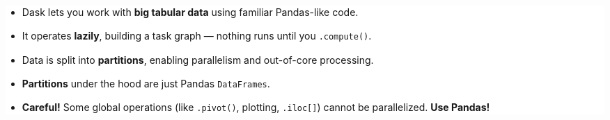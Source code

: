 - Dask lets you work with **big tabular data** using familiar Pandas-like code.

- It operates **lazily**, building a task graph — nothing runs until you `.compute()`.

- Data is split into **partitions**, enabling parallelism and out-of-core processing.

- **Partitions** under the hood are just Pandas `DataFrames`.

- **Careful!** Some global operations (like `.pivot()`, plotting, `.iloc[]`) cannot be parallelized. **Use Pandas!**


